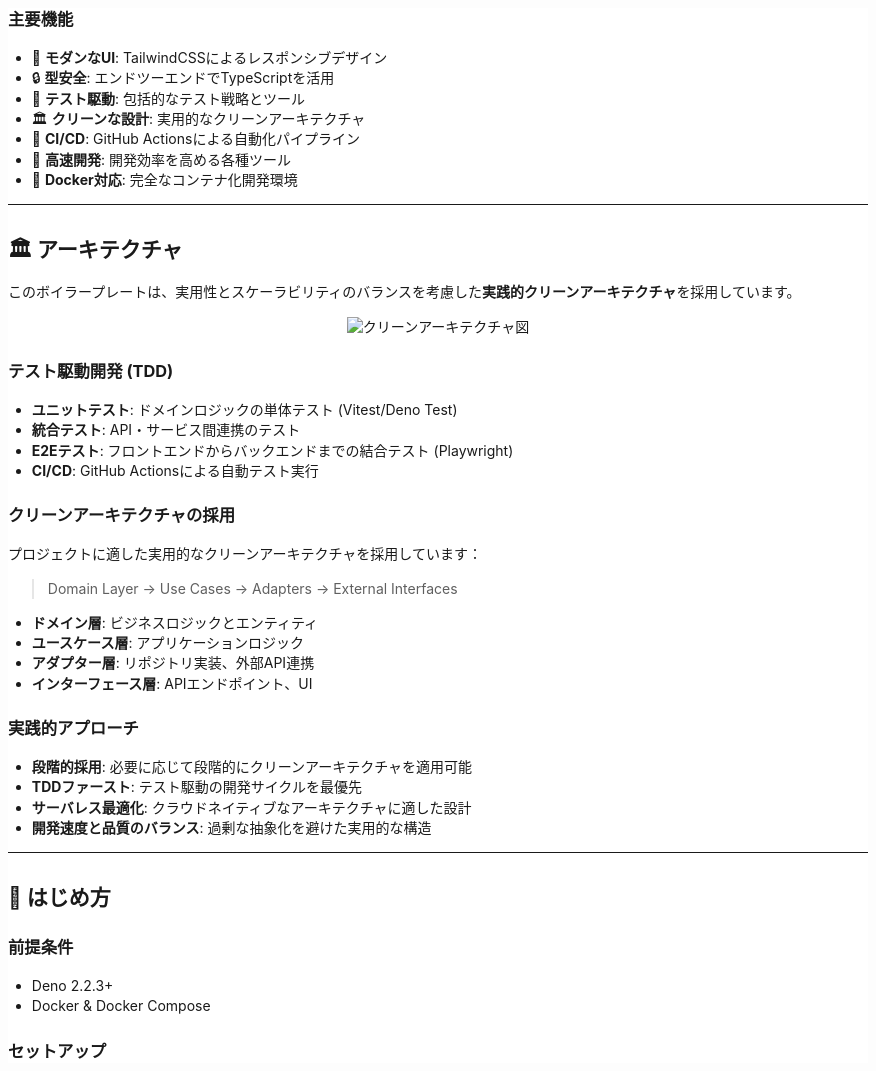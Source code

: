 ### 主要機能
- 📱 **モダンなUI**: TailwindCSSによるレスポンシブデザイン
- 🔒 **型安全**: エンドツーエンドでTypeScriptを活用
- 🧪 **テスト駆動**: 包括的なテスト戦略とツール
- 🏛️ **クリーンな設計**: 実用的なクリーンアーキテクチャ
- 🔄 **CI/CD**: GitHub Actionsによる自動化パイプライン
- 🚀 **高速開発**: 開発効率を高める各種ツール
- 🐳 **Docker対応**: 完全なコンテナ化開発環境

---

## 🏛️ アーキテクチャ

このボイラープレートは、実用性とスケーラビリティのバランスを考慮した**実践的クリーンアーキテクチャ**を採用しています。

<div align="center">
  <img src="https://miro.medium.com/v2/resize:fit:720/format:webp/1*yR4C1B-YfMh5zqpbHzTyag.png" alt="クリーンアーキテクチャ図" width="500">
</div>

### テスト駆動開発 (TDD)
- **ユニットテスト**: ドメインロジックの単体テスト (Vitest/Deno Test)
- **統合テスト**: API・サービス間連携のテスト
- **E2Eテスト**: フロントエンドからバックエンドまでの結合テスト (Playwright)
- **CI/CD**: GitHub Actionsによる自動テスト実行

### クリーンアーキテクチャの採用
プロジェクトに適した実用的なクリーンアーキテクチャを採用しています：

> Domain Layer → Use Cases → Adapters → External Interfaces

- **ドメイン層**: ビジネスロジックとエンティティ
- **ユースケース層**: アプリケーションロジック
- **アダプター層**: リポジトリ実装、外部API連携
- **インターフェース層**: APIエンドポイント、UI

### 実践的アプローチ
- **段階的採用**: 必要に応じて段階的にクリーンアーキテクチャを適用可能
- **TDDファースト**: テスト駆動の開発サイクルを最優先
- **サーバレス最適化**: クラウドネイティブなアーキテクチャに適した設計
- **開発速度と品質のバランス**: 過剰な抽象化を避けた実用的な構造

---

## 🚀 はじめ方

### 前提条件
- Deno 2.2.3+
- Docker & Docker Compose

### セットアップ
